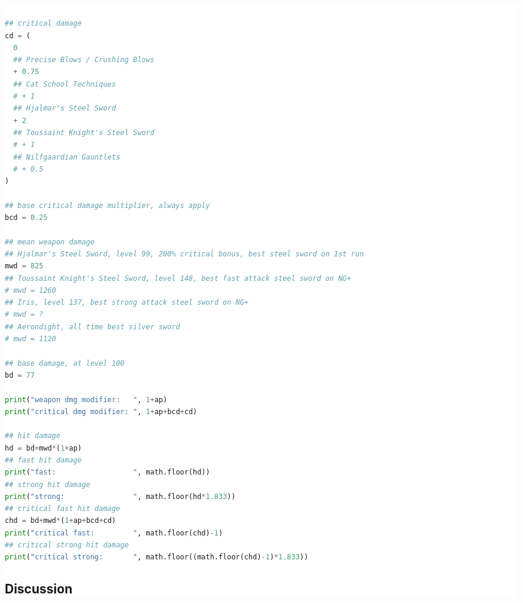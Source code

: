 ```python

## critical damage
cd = (
  0
  ## Precise Blows / Crushing Blows
  + 0.75
  ## Cat School Techniques
  # + 1
  ## Hjalmar's Steel Sword
  + 2
  ## Toussaint Knight's Steel Sword
  # + 1
  ## Nilfgaardian Gauntlets
  # + 0.5
)

## base critical damage multiplier, always apply
bcd = 0.25

## mean weapon damage
## Hjalmar's Steel Sword, level 99, 200% critical bonus, best steel sword on 1st run
mwd = 825
## Toussaint Knight's Steel Sword, level 148, best fast attack steel sword on NG+
# mwd = 1260
## Iris, level 137, best strong attack steel sword on NG+
# mwd = ?
## Aerondight, all time best silver sword
# mwd = 1120

## base damage, at level 100
bd = 77

print("weapon dmg modifier:   ", 1+ap)
print("critical dmg modifier: ", 1+ap+bcd+cd)

## hit damage
hd = bd+mwd*(1+ap)
## fast hit damage
print("fast:                  ", math.floor(hd))
## strong hit damage
print("strong:                ", math.floor(hd*1.833))
## critical fast hit damage
chd = bd+mwd*(1+ap+bcd+cd)
print("critical fast:         ", math.floor(chd)-1)
## critical strong hit damage
print("critical strong:       ", math.floor((math.floor(chd)-1)*1.833))
```

## Discussion
